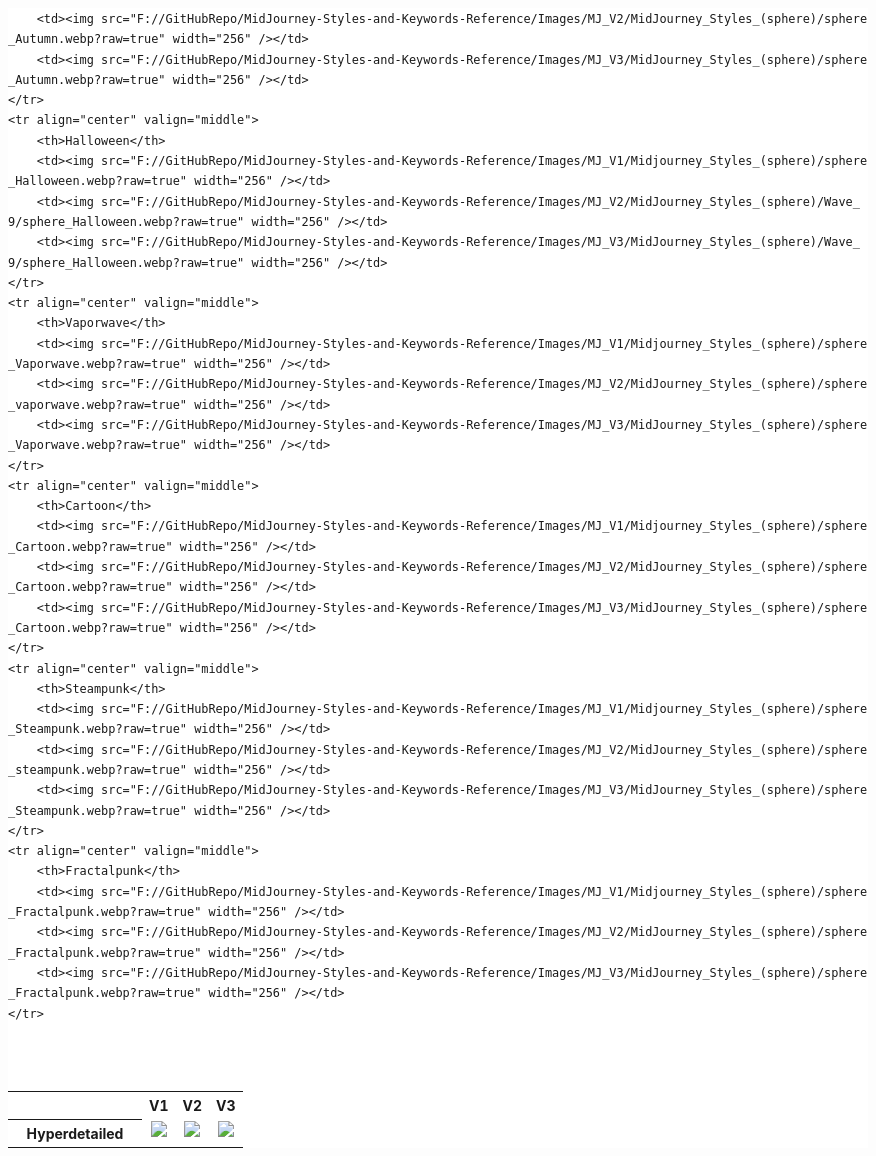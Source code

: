         <td><img src="F://GitHubRepo/MidJourney-Styles-and-Keywords-Reference/Images/MJ_V2/MidJourney_Styles_(sphere)/sphere_Autumn.webp?raw=true" width="256" /></td>
        <td><img src="F://GitHubRepo/MidJourney-Styles-and-Keywords-Reference/Images/MJ_V3/MidJourney_Styles_(sphere)/sphere_Autumn.webp?raw=true" width="256" /></td>
    </tr>
    <tr align="center" valign="middle">
        <th>Halloween</th>
        <td><img src="F://GitHubRepo/MidJourney-Styles-and-Keywords-Reference/Images/MJ_V1/Midjourney_Styles_(sphere)/sphere_Halloween.webp?raw=true" width="256" /></td>
        <td><img src="F://GitHubRepo/MidJourney-Styles-and-Keywords-Reference/Images/MJ_V2/MidJourney_Styles_(sphere)/Wave_9/sphere_Halloween.webp?raw=true" width="256" /></td>
        <td><img src="F://GitHubRepo/MidJourney-Styles-and-Keywords-Reference/Images/MJ_V3/MidJourney_Styles_(sphere)/Wave_9/sphere_Halloween.webp?raw=true" width="256" /></td>
    </tr>
    <tr align="center" valign="middle">
        <th>Vaporwave</th>
        <td><img src="F://GitHubRepo/MidJourney-Styles-and-Keywords-Reference/Images/MJ_V1/Midjourney_Styles_(sphere)/sphere_Vaporwave.webp?raw=true" width="256" /></td>
        <td><img src="F://GitHubRepo/MidJourney-Styles-and-Keywords-Reference/Images/MJ_V2/MidJourney_Styles_(sphere)/sphere_vaporwave.webp?raw=true" width="256" /></td>
        <td><img src="F://GitHubRepo/MidJourney-Styles-and-Keywords-Reference/Images/MJ_V3/MidJourney_Styles_(sphere)/sphere_Vaporwave.webp?raw=true" width="256" /></td>
    </tr>
    <tr align="center" valign="middle">
        <th>Cartoon</th>
        <td><img src="F://GitHubRepo/MidJourney-Styles-and-Keywords-Reference/Images/MJ_V1/Midjourney_Styles_(sphere)/sphere_Cartoon.webp?raw=true" width="256" /></td>
        <td><img src="F://GitHubRepo/MidJourney-Styles-and-Keywords-Reference/Images/MJ_V2/MidJourney_Styles_(sphere)/sphere_Cartoon.webp?raw=true" width="256" /></td>
        <td><img src="F://GitHubRepo/MidJourney-Styles-and-Keywords-Reference/Images/MJ_V3/MidJourney_Styles_(sphere)/sphere_Cartoon.webp?raw=true" width="256" /></td>
    </tr>
    <tr align="center" valign="middle">
        <th>Steampunk</th>
        <td><img src="F://GitHubRepo/MidJourney-Styles-and-Keywords-Reference/Images/MJ_V1/Midjourney_Styles_(sphere)/sphere_Steampunk.webp?raw=true" width="256" /></td>
        <td><img src="F://GitHubRepo/MidJourney-Styles-and-Keywords-Reference/Images/MJ_V2/MidJourney_Styles_(sphere)/sphere_steampunk.webp?raw=true" width="256" /></td>
        <td><img src="F://GitHubRepo/MidJourney-Styles-and-Keywords-Reference/Images/MJ_V3/MidJourney_Styles_(sphere)/sphere_Steampunk.webp?raw=true" width="256" /></td>
    </tr>
    <tr align="center" valign="middle">
        <th>Fractalpunk</th>
        <td><img src="F://GitHubRepo/MidJourney-Styles-and-Keywords-Reference/Images/MJ_V1/Midjourney_Styles_(sphere)/sphere_Fractalpunk.webp?raw=true" width="256" /></td>
        <td><img src="F://GitHubRepo/MidJourney-Styles-and-Keywords-Reference/Images/MJ_V2/MidJourney_Styles_(sphere)/sphere_Fractalpunk.webp?raw=true" width="256" /></td>
        <td><img src="F://GitHubRepo/MidJourney-Styles-and-Keywords-Reference/Images/MJ_V3/MidJourney_Styles_(sphere)/sphere_Fractalpunk.webp?raw=true" width="256" /></td>
    </tr>
</table>


<br><br>


<table>
    <tr align="center" valign="middle">
        <th width=120></th>
        <th>V1</th>
        <th>V2</th>
        <th>V3</th>
    </tr>
    <tr align="center" valign="middle">
        <th>Hyperdetailed</th>
        <td><img src="F://GitHubRepo/MidJourney-Styles-and-Keywords-Reference/Images/MJ_V1/Midjourney_Styles_(sphere)/sphere_Hyperdetailed.webp?raw=true" width="256" /></td>
        <td><img src="F://GitHubRepo/MidJourney-Styles-and-Keywords-Reference/Images/MJ_V2/MidJourney_Styles_(sphere)/sphere_hyperdetailed.webp?raw=true" width="256" /></td>
        <td><img src="F://GitHubRepo/MidJourney-Styles-and-Keywords-Reference/Images/MJ_V3/MidJourney_Styles_(sphere)/sphere_Hyperdetailed.webp?raw=true" width="256" /></td>
    </tr>
    <tr align="center" valign="middle">